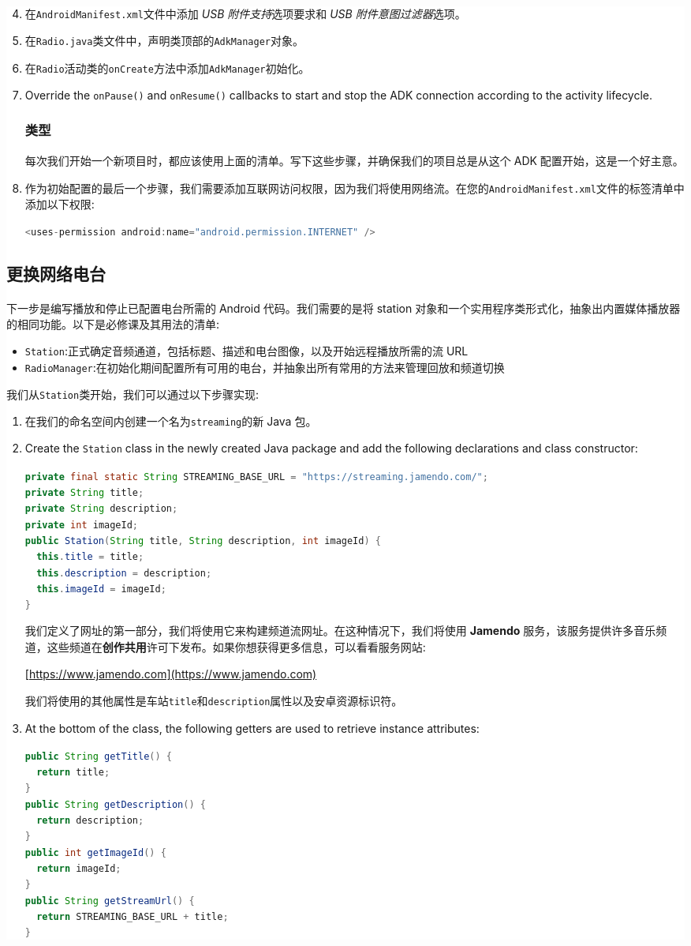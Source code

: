4.  在`AndroidManifest.xml`文件中添加 *USB 附件支持*选项要求和 *USB 附件意图过滤器*选项。
5.  在`Radio.java`类文件中，声明类顶部的`AdkManager`对象。
6.  在`Radio`活动类的`onCreate`方法中添加`AdkManager`初始化。
7.  Override the `onPause()` and `onResume()` callbacks to start and stop the ADK connection according to the activity lifecycle.

    ### 类型

    每次我们开始一个新项目时，都应该使用上面的清单。写下这些步骤，并确保我们的项目总是从这个 ADK 配置开始，这是一个好主意。

8.  作为初始配置的最后一个步骤，我们需要添加互联网访问权限，因为我们将使用网络流。在您的`AndroidManifest.xml`文件的标签清单中添加以下权限:

    ```java
    <uses-permission android:name="android.permission.INTERNET" />
    ```

## 更换网络电台

下一步是编写播放和停止已配置电台所需的 Android 代码。我们需要的是将 station 对象和一个实用程序类形式化，抽象出内置媒体播放器的相同功能。以下是必修课及其用法的清单:

*   `Station`:正式确定音频通道，包括标题、描述和电台图像，以及开始远程播放所需的流 URL
*   `RadioManager`:在初始化期间配置所有可用的电台，并抽象出所有常用的方法来管理回放和频道切换

我们从`Station`类开始，我们可以通过以下步骤实现:

1.  在我们的命名空间内创建一个名为`streaming`的新 Java 包。
2.  Create the `Station` class in the newly created Java package and add the following declarations and class constructor:

    ```java
    private final static String STREAMING_BASE_URL = "https://streaming.jamendo.com/";
    private String title;
    private String description;
    private int imageId;
    public Station(String title, String description, int imageId) {
      this.title = title;
      this.description = description;
      this.imageId = imageId;
    }
    ```

    我们定义了网址的第一部分，我们将使用它来构建频道流网址。在这种情况下，我们将使用 **Jamendo** 服务，该服务提供许多音乐频道，这些频道在**创作共用**许可下发布。如果你想获得更多信息，可以看看服务网站:

    [https://www.jamendo.com](https://www.jamendo.com)

    我们将使用的其他属性是车站`title`和`description`属性以及安卓资源标识符。

3.  At the bottom of the class, the following getters are used to retrieve instance attributes:

    ```java
    public String getTitle() {
      return title;
    }
    public String getDescription() {
      return description;
    }
    public int getImageId() {
      return imageId;
    }
    public String getStreamUrl() {
      return STREAMING_BASE_URL + title;
    }
    ```
